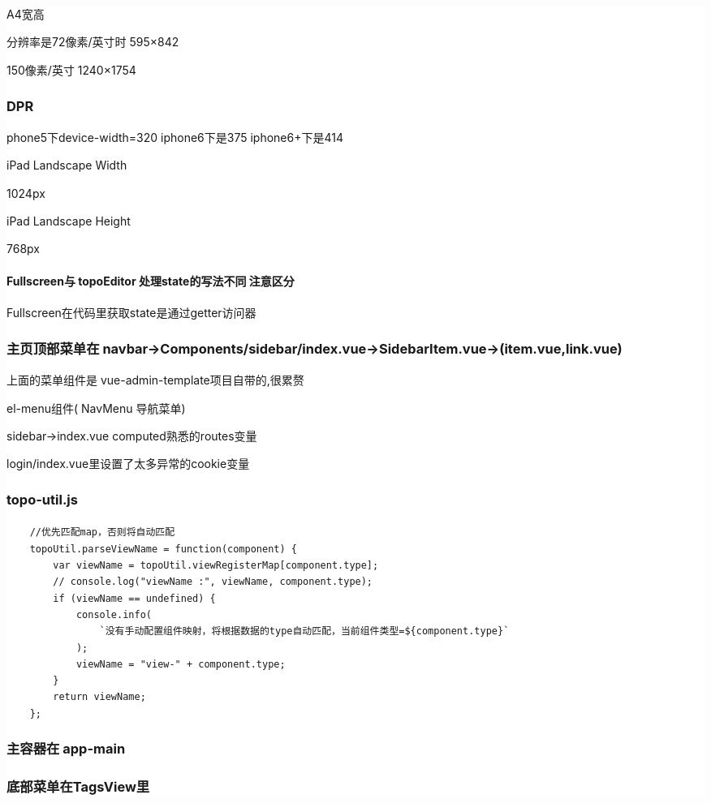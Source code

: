 
A4宽高 

分辨率是72像素/英寸时 595×842

150像素/英寸 1240×1754 


### DPR

phone5下device-width=320
iphone6下是375
iphone6+下是414


iPad Landscape Width

1024px

iPad Landscape Height

768px


#### Fullscreen与 topoEditor 处理state的写法不同 注意区分

Fullscreen在代码里获取state是通过getter访问器


### 主页顶部菜单在 navbar->Components/sidebar/index.vue->SidebarItem.vue->(item.vue,link.vue)

上面的菜单组件是 vue-admin-template项目自带的,很累赘

el-menu组件( NavMenu 导航菜单)

sidebar->index.vue  computed熟悉的routes变量

login/index.vue里设置了太多异常的cookie变量

### topo-util.js
		//优先匹配map，否则将自动匹配
		topoUtil.parseViewName = function(component) {
			var viewName = topoUtil.viewRegisterMap[component.type];
			// console.log("viewName :", viewName, component.type);
			if (viewName == undefined) {
				console.info(
					`没有手动配置组件映射，将根据数据的type自动匹配，当前组件类型=${component.type}`
				);
				viewName = "view-" + component.type;
			}
			return viewName;
		};



### 主容器在 app-main

### 底部菜单在TagsView里
